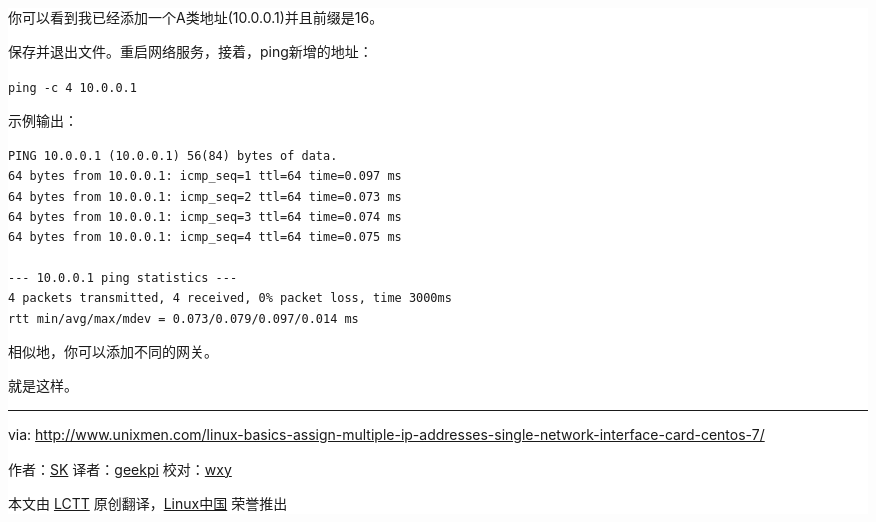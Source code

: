 你可以看到我已经添加一个A类地址(10.0.0.1)并且前缀是16。


保存并退出文件。重启网络服务，接着，ping新增的地址：



```
ping -c 4 10.0.0.1

```

示例输出：



```
PING 10.0.0.1 (10.0.0.1) 56(84) bytes of data.
64 bytes from 10.0.0.1: icmp_seq=1 ttl=64 time=0.097 ms
64 bytes from 10.0.0.1: icmp_seq=2 ttl=64 time=0.073 ms
64 bytes from 10.0.0.1: icmp_seq=3 ttl=64 time=0.074 ms
64 bytes from 10.0.0.1: icmp_seq=4 ttl=64 time=0.075 ms

--- 10.0.0.1 ping statistics ---
4 packets transmitted, 4 received, 0% packet loss, time 3000ms
rtt min/avg/max/mdev = 0.073/0.079/0.097/0.014 ms

```

相似地，你可以添加不同的网关。


就是这样。




---


via: <http://www.unixmen.com/linux-basics-assign-multiple-ip-addresses-single-network-interface-card-centos-7/>


作者：[SK](http://www.unixmen.com/author/sk/) 译者：[geekpi](https://github.com/geekpi) 校对：[wxy](https://github.com/wxy)


本文由 [LCTT](https://github.com/LCTT/TranslateProject) 原创翻译，[Linux中国](http://linux.cn/) 荣誉推出